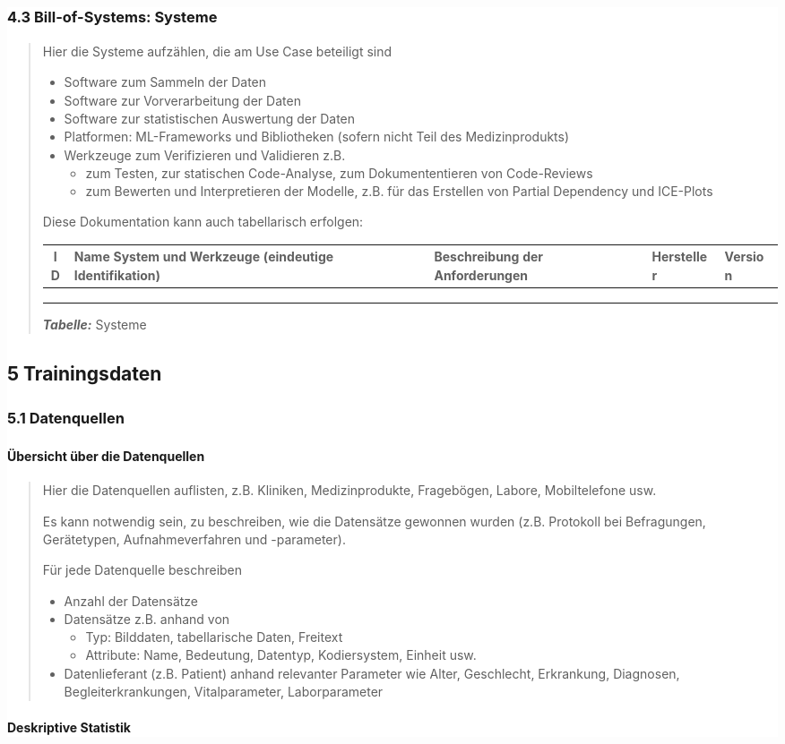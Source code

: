 ### 4.3 Bill-of-Systems: Systeme

> Hier die Systeme aufzählen, die am Use Case beteiligt sind
>
> - Software zum Sammeln der Daten
> - Software zur Vorverarbeitung der Daten
> - Software zur statistischen Auswertung der Daten
> - Platformen: ML-Frameworks und Bibliotheken (sofern nicht Teil des Medizinprodukts)
> - Werkzeuge zum Verifizieren und Validieren z.B.
>   - zum Testen, zur statischen Code-Analyse, zum Dokumententieren von Code-Reviews
>   - zum Bewerten und Interpretieren der Modelle, z.B. für das Erstellen von Partial Dependency und ICE-Plots
>
> Diese Dokumentation kann auch tabellarisch erfolgen:
>
> | ID | Name System und Werkzeuge (eindeutige Identifikation) | Beschreibung der Anforderungen | Hersteller | Version |
> | -- | :---------------------------------------------------- | :----------------------------- | :--------- | :------ |
> |    |                                                       |                                |            |         |
> |    |                                                       |                                |            |         |
> |    |                                                       |                                |            |         |
>
> ***Tabelle:*** Systeme

## 5 Trainingsdaten

### 5.1 Datenquellen

#### Übersicht über die Datenquellen

> Hier die Datenquellen auflisten, z.B. Kliniken, Medizinprodukte, Fragebögen, Labore, Mobiltelefone usw.
>
> Es kann notwendig sein, zu beschreiben, wie die Datensätze gewonnen wurden (z.B. Protokoll bei Befragungen, Gerätetypen, Aufnahmeverfahren und -parameter).
>
> Für jede Datenquelle beschreiben
>
> - Anzahl der Datensätze
> - Datensätze z.B. anhand von
>   - Typ: Bilddaten, tabellarische Daten, Freitext
>   - Attribute: Name, Bedeutung, Datentyp, Kodiersystem, Einheit usw.
> - Datenlieferant (z.B. Patient) anhand relevanter Parameter wie Alter, Geschlecht, Erkrankung, Diagnosen, Begleiterkrankungen, Vitalparameter, Laborparameter

#### Deskriptive Statistik
